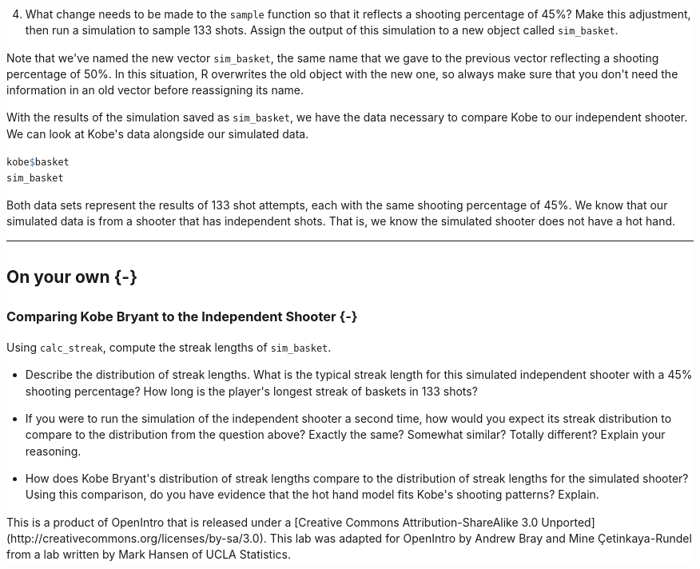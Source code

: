 4.  What change needs to be made to the `sample` function so that it reflects a 
    shooting percentage of 45%? Make this adjustment, then run a simulation to 
    sample 133 shots. Assign the output of this simulation to a new object called
    `sim_basket`.

Note that we've named the new vector `sim_basket`, the same name that we gave to
the previous vector reflecting a shooting percentage of 50%. In this situation, 
R overwrites the old object with the new one, so always make sure that you don't
need the information in an old vector before reassigning its name.

With the results of the simulation saved as `sim_basket`, we have the data 
necessary to compare Kobe to our independent shooter. We can look at Kobe's data 
alongside our simulated data.


```r
kobe$basket
sim_basket
```

Both data sets represent the results of 133 shot attempts, each with the same 
shooting percentage of 45%. We know that our simulated data is from a shooter 
that has independent shots. That is, we know the simulated shooter does not have
a hot hand.

* * *

## On your own {-}

### Comparing Kobe Bryant to the Independent Shooter {-}

Using `calc_streak`, compute the streak lengths of `sim_basket`.

-   Describe the distribution of streak lengths. What is the typical streak 
    length for this simulated independent shooter with a 45% shooting percentage?
    How long is the player's longest streak of baskets in 133 shots?

-   If you were to run the simulation of the independent shooter a second time, 
    how would you expect its streak distribution to compare to the distribution 
    from the question above? Exactly the same? Somewhat similar? Totally 
    different? Explain your reasoning.

-   How does Kobe Bryant's distribution of streak lengths compare to the 
    distribution of streak lengths for the simulated shooter? Using this 
    comparison, do you have evidence that the hot hand model fits Kobe's 
    shooting patterns? Explain.

<div id="license">
This is a product of OpenIntro that is released under a 
[Creative Commons Attribution-ShareAlike 3.0 Unported](http://creativecommons.org/licenses/by-sa/3.0). 
This lab was adapted for OpenIntro by Andrew Bray and Mine &Ccedil;etinkaya-Rundel
from a lab written by Mark Hansen of UCLA Statistics.
</div>
